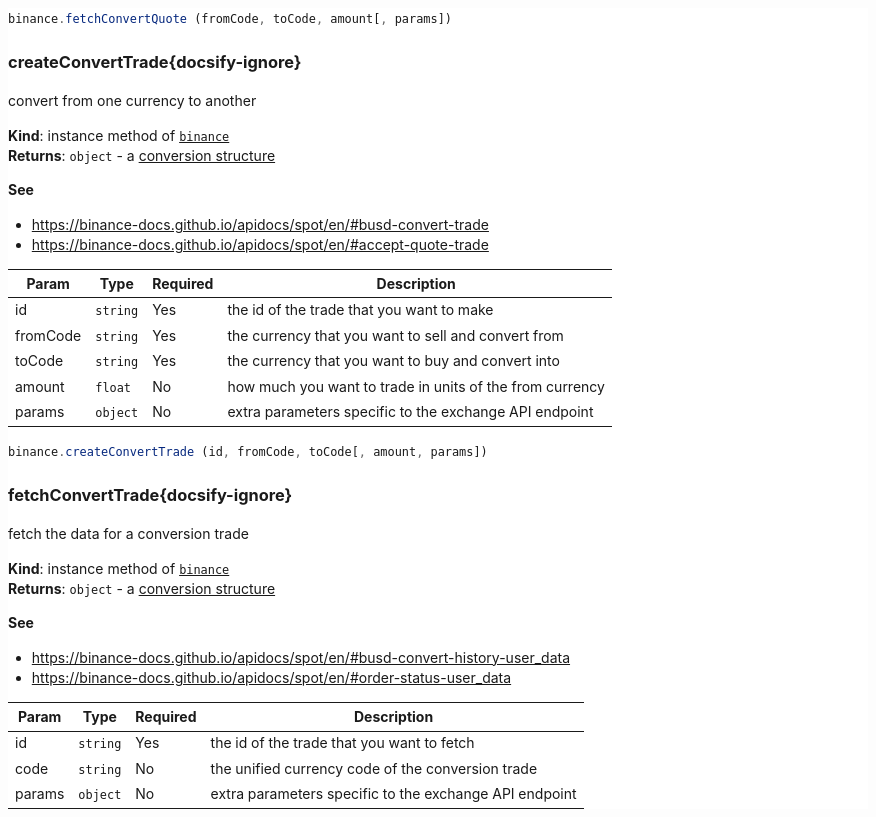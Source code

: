 
```javascript
binance.fetchConvertQuote (fromCode, toCode, amount[, params])
```


<a name="createConvertTrade" id="createconverttrade"></a>

### createConvertTrade{docsify-ignore}
convert from one currency to another

**Kind**: instance method of [<code>binance</code>](#binance)  
**Returns**: <code>object</code> - a [conversion structure](https://docs.ccxt.com/#/?id=conversion-structure)

**See**

- https://binance-docs.github.io/apidocs/spot/en/#busd-convert-trade
- https://binance-docs.github.io/apidocs/spot/en/#accept-quote-trade


| Param | Type | Required | Description |
| --- | --- | --- | --- |
| id | <code>string</code> | Yes | the id of the trade that you want to make |
| fromCode | <code>string</code> | Yes | the currency that you want to sell and convert from |
| toCode | <code>string</code> | Yes | the currency that you want to buy and convert into |
| amount | <code>float</code> | No | how much you want to trade in units of the from currency |
| params | <code>object</code> | No | extra parameters specific to the exchange API endpoint |


```javascript
binance.createConvertTrade (id, fromCode, toCode[, amount, params])
```


<a name="fetchConvertTrade" id="fetchconverttrade"></a>

### fetchConvertTrade{docsify-ignore}
fetch the data for a conversion trade

**Kind**: instance method of [<code>binance</code>](#binance)  
**Returns**: <code>object</code> - a [conversion structure](https://docs.ccxt.com/#/?id=conversion-structure)

**See**

- https://binance-docs.github.io/apidocs/spot/en/#busd-convert-history-user_data
- https://binance-docs.github.io/apidocs/spot/en/#order-status-user_data


| Param | Type | Required | Description |
| --- | --- | --- | --- |
| id | <code>string</code> | Yes | the id of the trade that you want to fetch |
| code | <code>string</code> | No | the unified currency code of the conversion trade |
| params | <code>object</code> | No | extra parameters specific to the exchange API endpoint |
